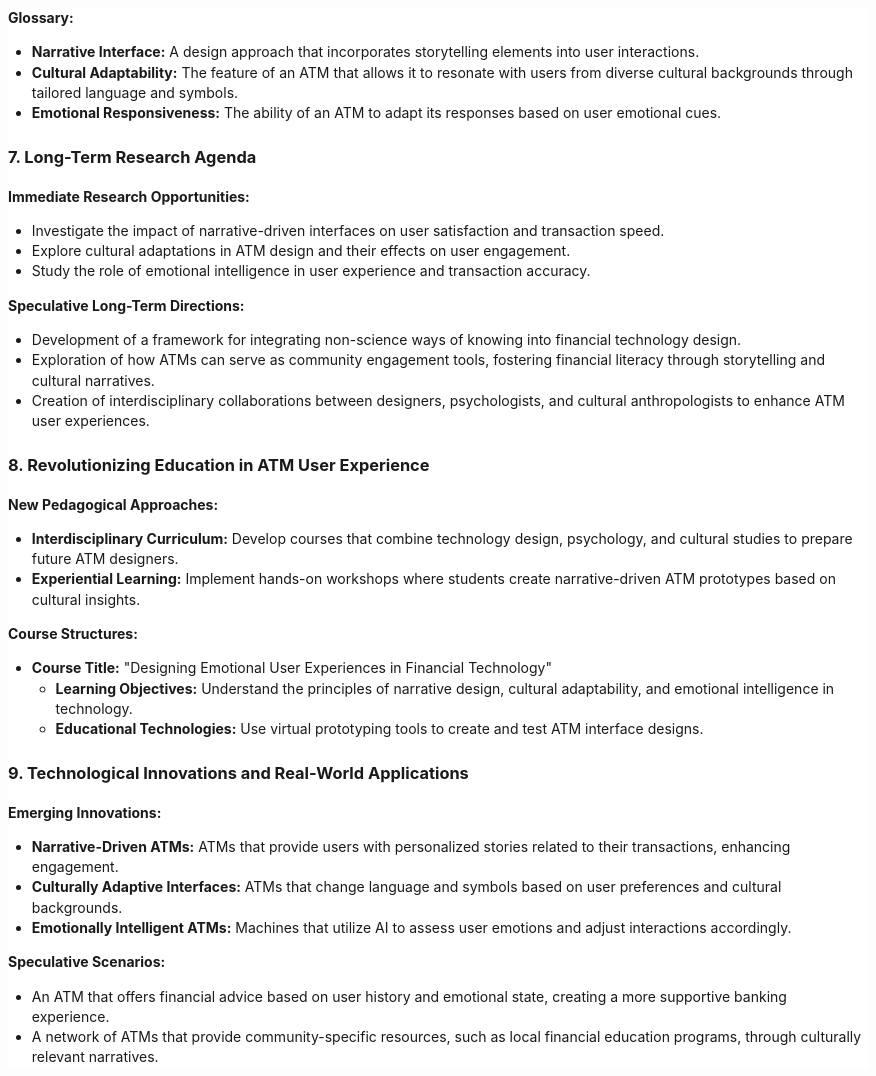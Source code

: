 **Glossary:**
- **Narrative Interface:** A design approach that incorporates storytelling elements into user interactions.
- **Cultural Adaptability:** The feature of an ATM that allows it to resonate with users from diverse cultural backgrounds through tailored language and symbols.
- **Emotional Responsiveness:** The ability of an ATM to adapt its responses based on user emotional cues.

### 7. Long-Term Research Agenda

**Immediate Research Opportunities:**
- Investigate the impact of narrative-driven interfaces on user satisfaction and transaction speed.
- Explore cultural adaptations in ATM design and their effects on user engagement.
- Study the role of emotional intelligence in user experience and transaction accuracy.

**Speculative Long-Term Directions:**
- Development of a framework for integrating non-science ways of knowing into financial technology design.
- Exploration of how ATMs can serve as community engagement tools, fostering financial literacy through storytelling and cultural narratives.
- Creation of interdisciplinary collaborations between designers, psychologists, and cultural anthropologists to enhance ATM user experiences.

### 8. Revolutionizing Education in ATM User Experience

**New Pedagogical Approaches:**
- **Interdisciplinary Curriculum:** Develop courses that combine technology design, psychology, and cultural studies to prepare future ATM designers.
- **Experiential Learning:** Implement hands-on workshops where students create narrative-driven ATM prototypes based on cultural insights.

**Course Structures:**
- **Course Title:** "Designing Emotional User Experiences in Financial Technology"
  - **Learning Objectives:** Understand the principles of narrative design, cultural adaptability, and emotional intelligence in technology.
  - **Educational Technologies:** Use virtual prototyping tools to create and test ATM interface designs.

### 9. Technological Innovations and Real-World Applications

**Emerging Innovations:**
- **Narrative-Driven ATMs:** ATMs that provide users with personalized stories related to their transactions, enhancing engagement.
- **Culturally Adaptive Interfaces:** ATMs that change language and symbols based on user preferences and cultural backgrounds.
- **Emotionally Intelligent ATMs:** Machines that utilize AI to assess user emotions and adjust interactions accordingly.

**Speculative Scenarios:**
- An ATM that offers financial advice based on user history and emotional state, creating a more supportive banking experience.
- A network of ATMs that provide community-specific resources, such as local financial education programs, through culturally relevant narratives.
